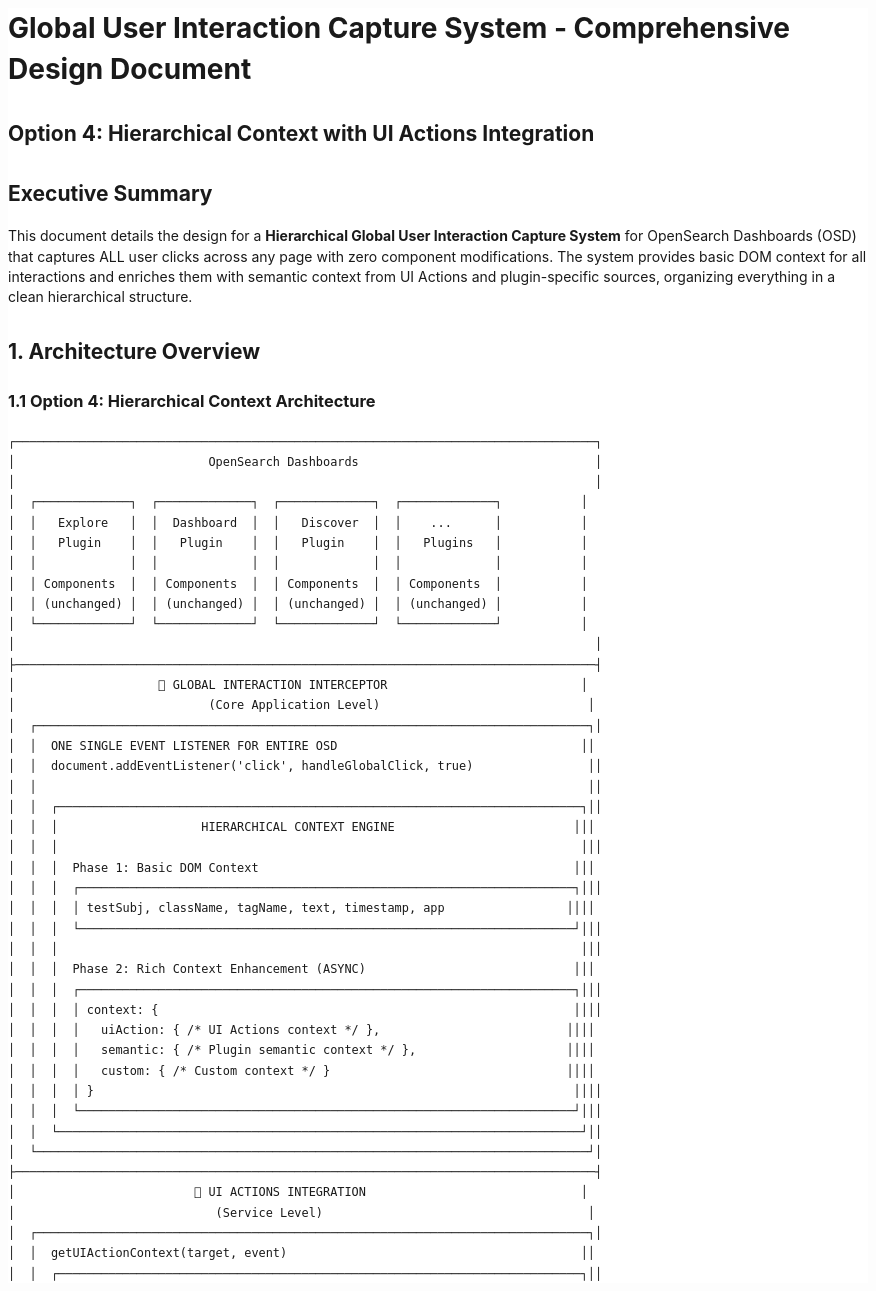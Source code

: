 # Global User Interaction Capture System - Comprehensive Design Document
## Option 4: Hierarchical Context with UI Actions Integration

## Executive Summary

This document details the design for a **Hierarchical Global User Interaction Capture System** for OpenSearch Dashboards (OSD) that captures ALL user clicks across any page with zero component modifications. The system provides basic DOM context for all interactions and enriches them with semantic context from UI Actions and plugin-specific sources, organizing everything in a clean hierarchical structure.

## 1. Architecture Overview

### 1.1 Option 4: Hierarchical Context Architecture

```
┌─────────────────────────────────────────────────────────────────────────────────┐
│                           OpenSearch Dashboards                                 │
│                                                                                 │
│  ┌─────────────┐  ┌─────────────┐  ┌─────────────┐  ┌─────────────┐           │
│  │   Explore   │  │  Dashboard  │  │   Discover  │  │    ...      │           │
│  │   Plugin    │  │   Plugin    │  │   Plugin    │  │   Plugins   │           │
│  │             │  │             │  │             │  │             │           │
│  │ Components  │  │ Components  │  │ Components  │  │ Components  │           │
│  │ (unchanged) │  │ (unchanged) │  │ (unchanged) │  │ (unchanged) │           │
│  └─────────────┘  └─────────────┘  └─────────────┘  └─────────────┘           │
│                                                                                 │
├─────────────────────────────────────────────────────────────────────────────────┤
│                    🎯 GLOBAL INTERACTION INTERCEPTOR                           │
│                           (Core Application Level)                             │
│  ┌─────────────────────────────────────────────────────────────────────────────┐│
│  │  ONE SINGLE EVENT LISTENER FOR ENTIRE OSD                                  ││
│  │  document.addEventListener('click', handleGlobalClick, true)                ││
│  │                                                                             ││
│  │  ┌─────────────────────────────────────────────────────────────────────────┐││
│  │  │                    HIERARCHICAL CONTEXT ENGINE                         │││
│  │  │                                                                         │││
│  │  │  Phase 1: Basic DOM Context                                            │││
│  │  │  ┌─────────────────────────────────────────────────────────────────────┐│││
│  │  │  │ testSubj, className, tagName, text, timestamp, app                 ││││
│  │  │  └─────────────────────────────────────────────────────────────────────┘│││
│  │  │                                                                         │││
│  │  │  Phase 2: Rich Context Enhancement (ASYNC)                             │││
│  │  │  ┌─────────────────────────────────────────────────────────────────────┐│││
│  │  │  │ context: {                                                          ││││
│  │  │  │   uiAction: { /* UI Actions context */ },                          ││││
│  │  │  │   semantic: { /* Plugin semantic context */ },                     ││││
│  │  │  │   custom: { /* Custom context */ }                                 ││││
│  │  │  │ }                                                                   ││││
│  │  │  └─────────────────────────────────────────────────────────────────────┘│││
│  │  └─────────────────────────────────────────────────────────────────────────┘││
│  └─────────────────────────────────────────────────────────────────────────────┘│
├─────────────────────────────────────────────────────────────────────────────────┤
│                         🔧 UI ACTIONS INTEGRATION                              │
│                            (Service Level)                                     │
│  ┌─────────────────────────────────────────────────────────────────────────────┐│
│  │  getUIActionContext(target, event)                                         ││
│  │  ┌─────────────────────────────────────────────────────────────────────────┐││
```